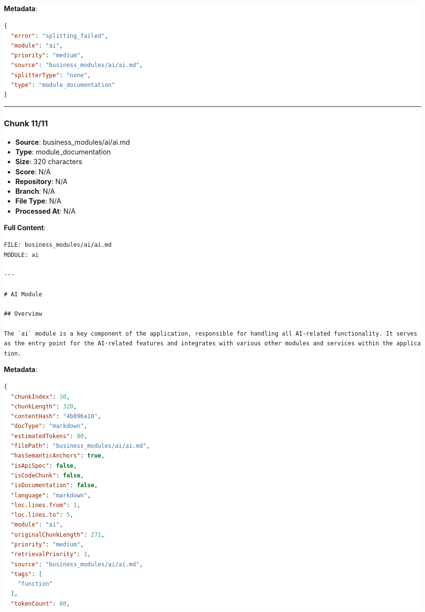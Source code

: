 **Metadata**:
```json
{
  "error": "splitting_failed",
  "module": "ai",
  "priority": "medium",
  "source": "business_modules/ai/ai.md",
  "splitterType": "none",
  "type": "module_documentation"
}
```

---

### Chunk 11/11
- **Source**: business_modules/ai/ai.md
- **Type**: module_documentation
- **Size**: 320 characters
- **Score**: N/A
- **Repository**: N/A
- **Branch**: N/A
- **File Type**: N/A
- **Processed At**: N/A

**Full Content**:
```
FILE: business_modules/ai/ai.md
MODULE: ai

---

# AI Module

## Overview

The `ai` module is a key component of the application, responsible for handling all AI-related functionality. It serves as the entry point for the AI-related features and integrates with various other modules and services within the application.
```

**Metadata**:
```json
{
  "chunkIndex": 30,
  "chunkLength": 320,
  "contentHash": "4b096a18",
  "docType": "markdown",
  "estimatedTokens": 80,
  "filePath": "business_modules/ai/ai.md",
  "hasSemanticAnchors": true,
  "isApiSpec": false,
  "isCodeChunk": false,
  "isDocumentation": false,
  "language": "markdown",
  "loc.lines.from": 1,
  "loc.lines.to": 5,
  "module": "ai",
  "originalChunkLength": 271,
  "priority": "medium",
  "retrievalPriority": 1,
  "source": "business_modules/ai/ai.md",
  "tags": [
    "function"
  ],
  "tokenCount": 80,
```